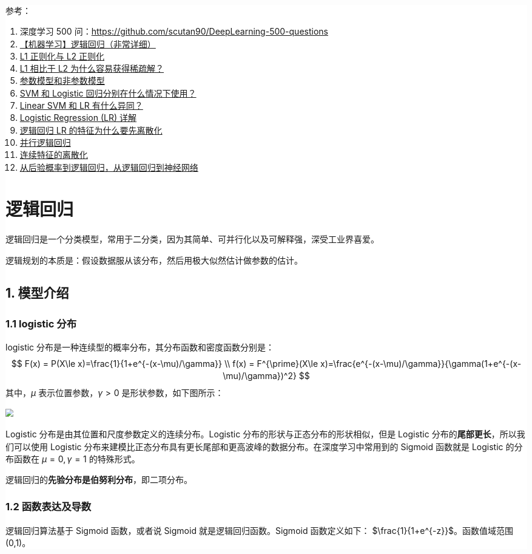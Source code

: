 参考：
1. 深度学习 500 问：https://github.com/scutan90/DeepLearning-500-questions
2. [【机器学习】逻辑回归（非常详细）](https://zhuanlan.zhihu.com/p/74874291)
3. [L1 正则化与 L2 正则化](https://zhuanlan.zhihu.com/p/35356992)
4. [L1 相比于 L2 为什么容易获得稀疏解？](https://www.zhihu.com/question/37096933/answer/70426653)
5. [参数模型和非参数模型](https://link.zhihu.com/?target=https%3A//blog.csdn.net/sinat_27652257/article/details/80543604)
6. [SVM 和 Logistic 回归分别在什么情况下使用？](https://www.zhihu.com/question/21704547)
7. [Linear SVM 和 LR 有什么异同？](https://www.zhihu.com/question/26768865)
8. [Logistic Regression (LR) 详解](https://link.zhihu.com/?target=https%3A//blog.csdn.net/songbinxu/article/details/79633790%23%E5%9B%9Blr-%E6%AD%A3%E5%88%99%E5%8C%96)
9. [逻辑回归 LR 的特征为什么要先离散化](https://link.zhihu.com/?target=https%3A//blog.csdn.net/yang090510118/article/details/39478033)
10. [并行逻辑回归](https://link.zhihu.com/?target=http%3A//blog.sina.com.cn/s/blog_6cb8e53d0101oetv.html)
11. [连续特征的离散化](https://www.zhihu.com/question/31989952/answer/54184582)
12. [从后验概率到逻辑回归，从逻辑回归到神经网络](https://blog.csdn.net/olizxq/article/details/89919376)





# 逻辑回归

逻辑回归是一个分类模型，常用于二分类，因为其简单、可并行化以及可解释强，深受工业界喜爱。

逻辑规划的本质是：假设数据服从该分布，然后用极大似然估计做参数的估计。



## 1. 模型介绍

### 1.1 logistic 分布

logistic 分布是一种连续型的概率分布，其分布函数和密度函数分别是：
$$
F(x) = P(X\le x)=\frac{1}{1+e^{-(x-\mu)/\gamma}} \\
f(x) = F^{\prime}(X\le x)=\frac{e^{-(x-\mu)/\gamma}}{\gamma(1+e^{-(x-\mu)/\gamma})^2}
$$
其中，$\mu$ 表示位置参数，$\gamma \gt 0$ 是形状参数，如下图所示：

<img src="https://gitee.com/lcai013/image_cdn/raw/master/notes_images/logistic%E5%88%86%E5%B8%83.jpeg" style="zoom:80%;" />

Logistic 分布是由其位置和尺度参数定义的连续分布。Logistic 分布的形状与正态分布的形状相似，但是 Logistic 分布的**尾部更长**，所以我们可以使用 Logistic 分布来建模比正态分布具有更长尾部和更高波峰的数据分布。在深度学习中常用到的 Sigmoid 函数就是 Logistic 的分布函数在 $\mu=0,\gamma=1$ 的特殊形式。



逻辑回归的**先验分布是伯努利分布**，即二项分布。



### 1.2 函数表达及导数

逻辑回归算法基于 Sigmoid 函数，或者说 Sigmoid 就是逻辑回归函数。Sigmoid 函数定义如下：
$\frac{1}{1+e^{-z}}$。函数值域范围(0,1)。
